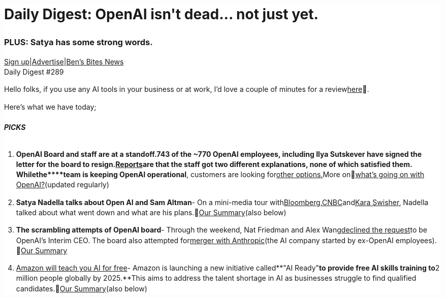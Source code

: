 # Daily Digest: OpenAI isn't dead... not just yet.

### PLUS: Satya has some strong words.

[Sign up](https://www.bensbites.co/?utm_source=bensbites\&utm_medium=referral\&utm_campaign=daily-digest-openai-isn-t-dead-not-just-yet)|[Advertise](https://sponsor.bensbites.co/?utm_source=bensbites\&utm_medium=referral\&utm_campaign=daily-digest-openai-isn-t-dead-not-just-yet)|[Ben’s Bites News](https://news.bensbites.co/?utm_source=bensbites\&utm_medium=referral\&utm_campaign=daily-digest-openai-isn-t-dead-not-just-yet)\
Daily Digest #289

Hello folks, if you use any AI tools in your business or at work, I’d love a couple of minutes for a review[here](https://airtable.com/appkE8i7fy5NtaQcB/pagOb9Lz9orCKZZ0I/form?utm_source=bensbites\&utm_medium=referral\&utm_campaign=daily-digest-openai-isn-t-dead-not-just-yet)🙏.

Here’s what we have today;

###### **PICKS**

1. **OpenAI Board and staff are at a standoff.**743 of the ~770 OpenAI employees, including Ilya Sutskever have signed the letter for the board to resign.[Reports](https://www.businessinsider.com/openais-employees-given-explanations-why-sam-altman-out-2023-11?utm_source=bensbites\&utm_medium=referral\&utm_campaign=daily-digest-openai-isn-t-dead-not-just-yet)are that the staff got two different explanations, none of which satisfied them. While**the\*\*\*\*team is keeping OpenAI operational**, customers are looking for[other options.](https://www.theinformation.com/articles/openais-customers-consider-defecting-to-anthropic-google-cohere?utm_source=bensbites\&utm_medium=referral\&utm_campaign=daily-digest-openai-isn-t-dead-not-just-yet)More on👀[what’s going on with OpenAI?](https://bensbites.beehiiv.com/p/whats-going-open-ai)(updated regularly)

2. **Satya Nadella talks about Open AI and Sam Altman**- On a mini-media tour with[Bloomberg](https://www.youtube.com/watch?v=Ut9zcpOEGgc\&utm_source=bensbites\&utm_medium=referral\&utm_campaign=daily-digest-openai-isn-t-dead-not-just-yet),[CNBC](https://www.cnbc.com/2023/11/20/microsoft-ceo-nadella-says-openai-governance-needs-to-change-no-matter-where-altman-ends-up.html?utm_source=bensbites\&utm_medium=referral\&utm_campaign=daily-digest-openai-isn-t-dead-not-just-yet)and[Kara Swisher](https://open.spotify.com/episode/4i4lKsKevNSGEUnuu7Jzn6?utm_source=bensbites\&utm_medium=referral\&utm_campaign=daily-digest-openai-isn-t-dead-not-just-yet), Nadella talked about what went down and what are his plans.🍿[Our Summary](https://bensbites.beehiiv.com/p/satya-nadella-talks-open-ai-sam-altman)(also below)

3. **The scrambling attempts of OpenAI board**- Through the weekend, Nat Friedman and Alex Wang[declined the request](https://www.theinformation.com/articles/former-github-chief-nat-friedman-declined-openai-interim-ceo-role?utm_source=bensbites\&utm_medium=referral\&utm_campaign=daily-digest-openai-isn-t-dead-not-just-yet)to be OpenAI’s Interim CEO. The board also attempted for[merger with Anthropic](https://www.theinformation.com/articles/openai-approached-anthropic-about-merger?rc=bdorru\&utm_source=bensbites\&utm_medium=referral\&utm_campaign=daily-digest-openai-isn-t-dead-not-just-yet)(the AI company started by ex-OpenAI employees).🍿[Our Summary](https://bensbites.beehiiv.com/p/scrambling-attempts-openai-board)

4. [Amazon will teach you AI for free](https://www.aboutamazon.com/news/aws/aws-free-ai-skills-training-courses?utm_source=bensbites\&utm_medium=referral\&utm_campaign=daily-digest-openai-isn-t-dead-not-just-yet)- Amazon is launching a new initiative called\*\*"AI Ready"**to provide free AI skills training to**2 million people globally by 2025.\*\*This aims to address the talent shortage in AI as businesses struggle to find qualified candidates.🍿[Our Summary](https://bensbites.beehiiv.com/p/amazon-will-teach-ai-free)(also below)
